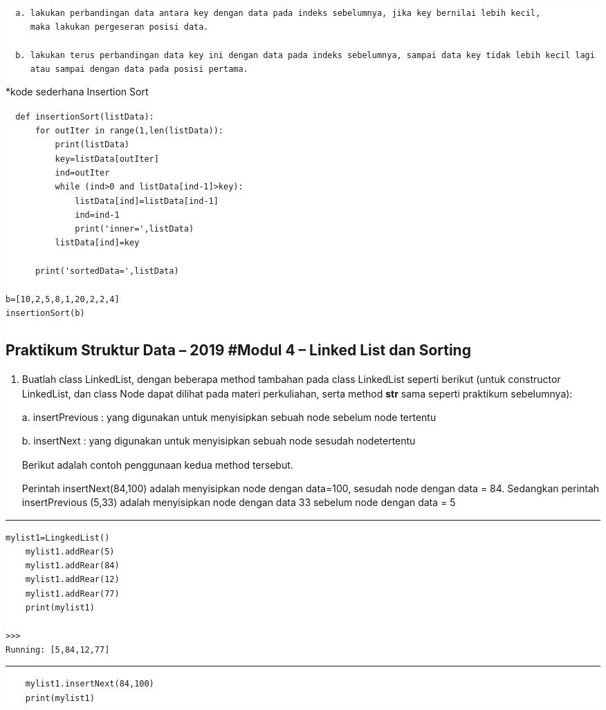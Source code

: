      a. lakukan perbandingan data antara key dengan data pada indeks sebelumnya, jika key bernilai lebih kecil,
         maka lakukan pergeseran posisi data.
	 
      b. lakukan terus perbandingan data key ini dengan data pada indeks sebelumnya, sampai data key tidak lebih kecil lagi
         atau sampai dengan data pada posisi pertama.

*kode sederhana Insertion Sort 

      def insertionSort(listData):
          for outIter in range(1,len(listData)):
              print(listData)
              key=listData[outIter]
              ind=outIter
              while (ind>0 and listData[ind-1]>key):
                  listData[ind]=listData[ind-1]
                  ind=ind-1
                  print('inner=',listData)
              listData[ind]=key

          print('sortedData=',listData)    
          
    b=[10,2,5,8,1,20,2,2,4]
    insertionSort(b)

Praktikum Struktur Data – 2019
#Modul 4 – Linked List dan Sorting
----------------------------------------------------------------------------------------------------------------------------------------
    
1. Buatlah class LinkedList, dengan beberapa method tambahan pada class LinkedList seperti berikut (untuk constructor LinkedList,
   dan class Node dapat dilihat pada materi perkuliahan, serta method __str__ sama seperti praktikum sebelumnya):
   
      a. insertPrevious : yang digunakan untuk menyisipkan sebuah node sebelum node tertentu
      
      b. insertNext : yang digunakan untuk menyisipkan sebuah node sesudah nodetertentu
      
   Berikut adalah contoh penggunaan kedua method tersebut.
   
   Perintah insertNext(84,100) adalah menyisipkan node dengan data=100, sesudah node dengan data = 84.
   Sedangkan perintah insertPrevious (5,33) adalah menyisipkan node dengan data 33 sebelum node dengan data = 5
_______________________________________________________________________________________________________________________________________ 
 	mylist1=LingkedList()
        mylist1.addRear(5)
        mylist1.addRear(84)
        mylist1.addRear(12)
        mylist1.addRear(77)
        print(mylist1)
	
	>>>
	Running: [5,84,12,77]
_______________________________________________________________________________________________________________________________________
        mylist1.insertNext(84,100)
        print(mylist1)
	